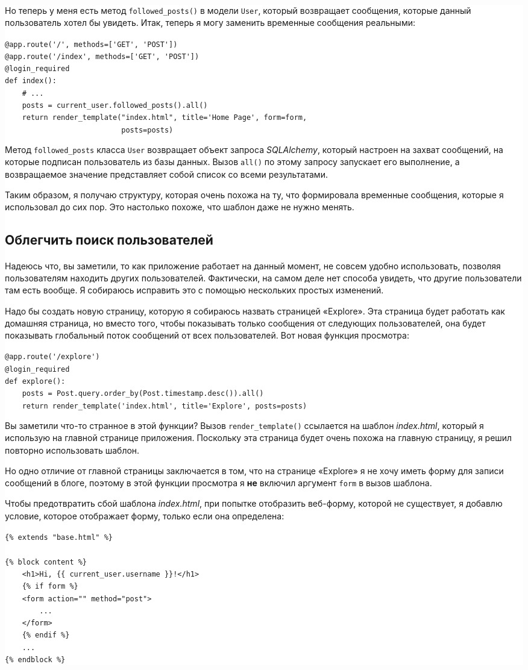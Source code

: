 Но теперь у меня есть метод `followed_posts()` в модели `User`, который возвращает сообщения, которые данный пользователь хотел бы увидеть. Итак, теперь я могу заменить временные сообщения реальными:
	
	@app.route('/', methods=['GET', 'POST'])
	@app.route('/index', methods=['GET', 'POST'])
	@login_required
	def index():
	    # ...
	    posts = current_user.followed_posts().all()
	    return render_template("index.html", title='Home Page', form=form,
	                           posts=posts)

Метод `followed_posts` класса `User` возвращает объект запроса *SQLAlchemy*, который настроен на захват сообщений, на которые подписан пользователь из базы данных. Вызов `all()` по этому запросу запускает его выполнение, а возвращаемое значение представляет собой список со всеми результатами.

Таким образом, я получаю структуру, которая очень похожа на ту, что формировала временные сообщения, которые я использовал до сих пор. Это настолько похоже, что шаблон даже не нужно менять.

## Облегчить поиск пользователей ##
Надеюсь что, вы заметили, то как приложение работает на данный момент, не совсем удобно использовать, позволяя пользователям находить других пользователей. Фактически, на самом деле нет способа увидеть, что другие пользователи там есть вообще. Я собираюсь исправить это с помощью нескольких простых изменений.

Надо бы создать новую страницу, которую я собираюсь назвать страницей «Explore». Эта страница будет работать как домашняя страница, но вместо того, чтобы показывать только сообщения от следующих пользователей, она будет показывать глобальный поток сообщений от всех пользователей. Вот новая функция просмотра:
	
	@app.route('/explore')
	@login_required
	def explore():
	    posts = Post.query.order_by(Post.timestamp.desc()).all()
	    return render_template('index.html', title='Explore', posts=posts)

Вы заметили что-то странное в этой функции? Вызов `render_template()` ссылается на шаблон *index.html*, который я использую на главной странице приложения. Поскольку эта страница будет очень похожа на главную страницу, я решил повторно использовать шаблон.

Но одно отличие от главной страницы заключается в том, что на странице «Explore» я не хочу иметь форму для записи сообщений в блоге, поэтому в этой функции просмотра я **не** включил аргумент `form` в вызов шаблона.

Чтобы предотвратить сбой шаблона *index.html*, при попытке отобразить веб-форму, которой не существует, я добавлю условие, которое отображает форму, только если она определена:
	
	{% extends "base.html" %}
	
	{% block content %}
	    <h1>Hi, {{ current_user.username }}!</h1>
	    {% if form %}
	    <form action="" method="post">
	        ...
	    </form>
	    {% endif %}
	    ...
	{% endblock %}
